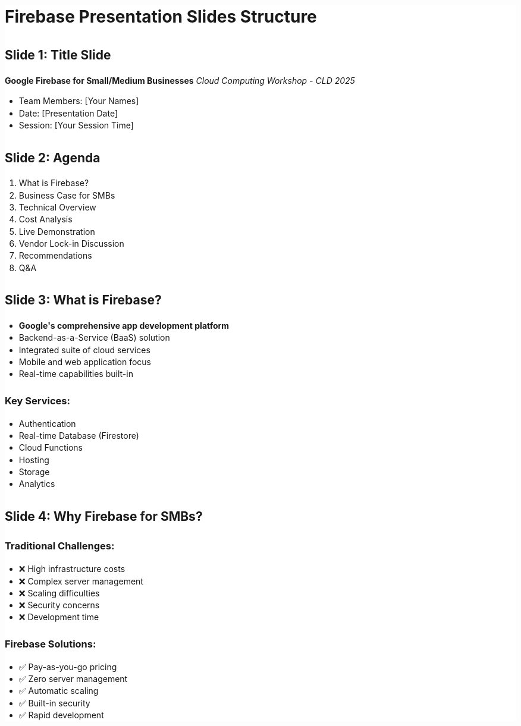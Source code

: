 # Firebase Presentation Slides Structure

## Slide 1: Title Slide
**Google Firebase for Small/Medium Businesses**
*Cloud Computing Workshop - CLD 2025*

- Team Members: [Your Names]
- Date: [Presentation Date]
- Session: [Your Session Time]

## Slide 2: Agenda
1. What is Firebase?
2. Business Case for SMBs
3. Technical Overview
4. Cost Analysis
5. Live Demonstration
6. Vendor Lock-in Discussion
7. Recommendations
8. Q&A

## Slide 3: What is Firebase?
- **Google's comprehensive app development platform**
- Backend-as-a-Service (BaaS) solution
- Integrated suite of cloud services
- Mobile and web application focus
- Real-time capabilities built-in

### Key Services:
- Authentication
- Real-time Database (Firestore)
- Cloud Functions
- Hosting
- Storage
- Analytics

## Slide 4: Why Firebase for SMBs?
### Traditional Challenges:
- ❌ High infrastructure costs
- ❌ Complex server management
- ❌ Scaling difficulties
- ❌ Security concerns
- ❌ Development time

### Firebase Solutions:
- ✅ Pay-as-you-go pricing
- ✅ Zero server management
- ✅ Automatic scaling
- ✅ Built-in security
- ✅ Rapid development
